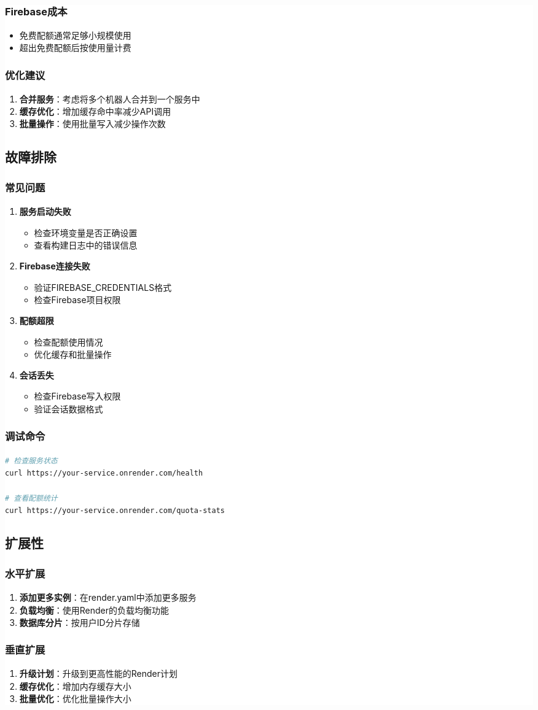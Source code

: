 ### Firebase成本
- 免费配额通常足够小规模使用
- 超出免费配额后按使用量计费

### 优化建议

1. **合并服务**：考虑将多个机器人合并到一个服务中
2. **缓存优化**：增加缓存命中率减少API调用
3. **批量操作**：使用批量写入减少操作次数

## 故障排除

### 常见问题

1. **服务启动失败**
   - 检查环境变量是否正确设置
   - 查看构建日志中的错误信息

2. **Firebase连接失败**
   - 验证FIREBASE_CREDENTIALS格式
   - 检查Firebase项目权限

3. **配额超限**
   - 检查配额使用情况
   - 优化缓存和批量操作

4. **会话丢失**
   - 检查Firebase写入权限
   - 验证会话数据格式

### 调试命令

```bash
# 检查服务状态
curl https://your-service.onrender.com/health

# 查看配额统计
curl https://your-service.onrender.com/quota-stats
```

## 扩展性

### 水平扩展

1. **添加更多实例**：在render.yaml中添加更多服务
2. **负载均衡**：使用Render的负载均衡功能
3. **数据库分片**：按用户ID分片存储

### 垂直扩展

1. **升级计划**：升级到更高性能的Render计划
2. **缓存优化**：增加内存缓存大小
3. **批量优化**：优化批量操作大小
